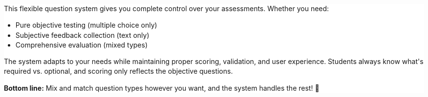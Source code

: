 This flexible question system gives you complete control over your assessments. Whether you need:
- Pure objective testing (multiple choice only)
- Subjective feedback collection (text only)
- Comprehensive evaluation (mixed types)

The system adapts to your needs while maintaining proper scoring, validation, and user experience. Students always know what's required vs. optional, and scoring only reflects the objective questions.

**Bottom line:** Mix and match question types however you want, and the system handles the rest! 🎉

